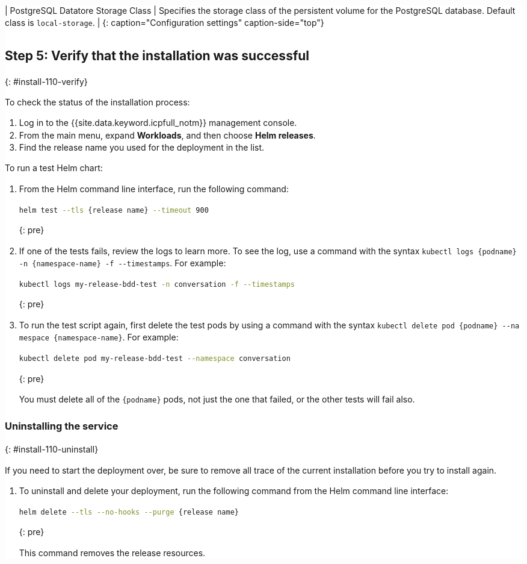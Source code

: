 | PostgreSQL Datatore Storage Class | Specifies the storage class of the persistent volume for the PostgreSQL database. Default class is `local-storage`. |
{: caption="Configuration settings" caption-side="top"}

## Step 5: Verify that the installation was successful
{: #install-110-verify}

To check the status of the installation process:

1.  Log in to the {{site.data.keyword.icpfull_notm}} management console.
1.  From the main menu, expand **Workloads**, and then choose **Helm releases**.
1.  Find the release name you used for the deployment in the list.

To run a test Helm chart:

1.  From the Helm command line interface, run the following command:

    ```bash
    helm test --tls {release name} --timeout 900
    ```
    {: pre}

1.  If one of the tests fails, review the logs to learn more. To see the log, use a command with the syntax `kubectl logs {podname} -n {namespace-name} -f --timestamps`. For example:

    ```bash
    kubectl logs my-release-bdd-test -n conversation -f --timestamps
    ```
    {: pre}

1.  To run the test script again, first delete the test pods by using a command with the syntax `kubectl delete pod {podname} --namespace {namespace-name}`. For example:

    ```bash
    kubectl delete pod my-release-bdd-test --namespace conversation
    ```
    {: pre}

    You must delete all of the `{podname}` pods, not just the one that failed, or the other tests will fail also.

### Uninstalling the service
{: #install-110-uninstall}

If you need to start the deployment over, be sure to remove all trace of the current installation before you try to install again.

1.  To uninstall and delete your deployment, run the following command from the Helm command line interface:

    ```bash
    helm delete --tls --no-hooks --purge {release name}
    ```
    {: pre}

    This command removes the release resources.
